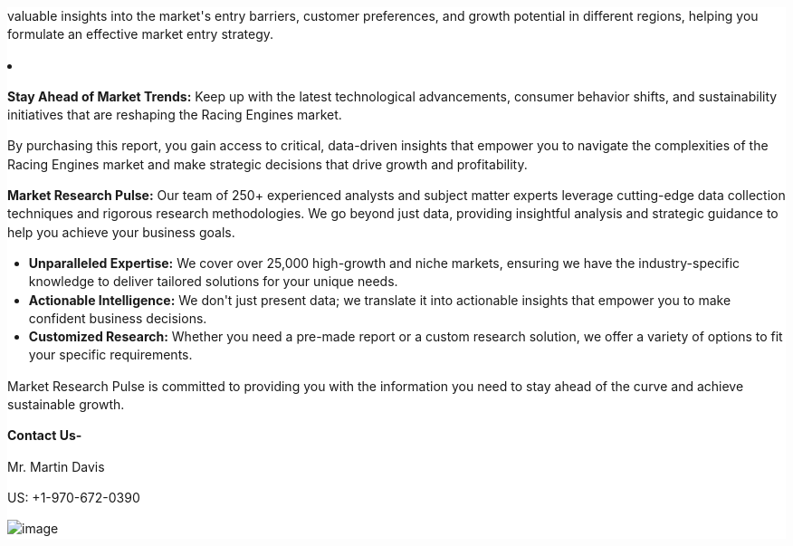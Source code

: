 valuable insights into the market's entry barriers, customer preferences, and growth potential in different regions, helping you formulate an effective market entry strategy.</p></li><li><p><strong>Stay Ahead of Market Trends:</strong> Keep up with the latest technological advancements, consumer behavior shifts, and sustainability initiatives that are reshaping the Racing Engines market.</p></li></ol><p>By purchasing this report, you gain access to critical, data-driven insights that empower you to navigate the complexities of the Racing Engines market and make strategic decisions that drive growth and profitability.</p><p><strong>Market Research Pulse:</strong>&nbsp;Our team of 250+ experienced analysts and subject matter experts leverage cutting-edge data collection techniques and rigorous research methodologies. We go beyond just data, providing insightful analysis and strategic guidance to help you achieve your business goals.</p><ul><li><strong>Unparalleled Expertise:</strong>&nbsp;We cover over 25,000 high-growth and niche markets, ensuring we have the industry-specific knowledge to deliver tailored solutions for your unique needs.</li><li><strong>Actionable Intelligence:</strong>&nbsp;We don't just present data; we translate it into actionable insights that empower you to make confident business decisions.</li><li><strong>Customized Research:</strong>&nbsp;Whether you need a pre-made report or a custom research solution, we offer a variety of options to fit your specific requirements.</li></ul><p>Market Research Pulse is committed to providing you with the information you need to stay ahead of the curve and achieve sustainable growth.</p><p><strong>Contact Us-</strong></p><p>Mr. Martin Davis</p><p>US: +1-970-672-0390</p>
![image](https://github.com/user-attachments/assets/7d08e19e-33ab-4e09-b399-4c4b0e1d9563)
